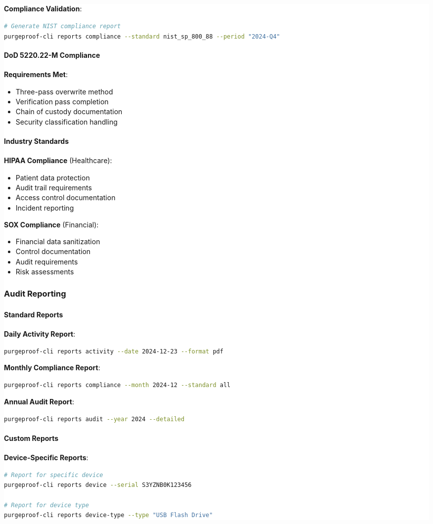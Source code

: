 **Compliance Validation**:
```bash
# Generate NIST compliance report
purgeproof-cli reports compliance --standard nist_sp_800_88 --period "2024-Q4"
```

#### DoD 5220.22-M Compliance

**Requirements Met**:
- Three-pass overwrite method
- Verification pass completion
- Chain of custody documentation
- Security classification handling

#### Industry Standards

**HIPAA Compliance** (Healthcare):
- Patient data protection
- Audit trail requirements
- Access control documentation
- Incident reporting

**SOX Compliance** (Financial):
- Financial data sanitization
- Control documentation
- Audit requirements
- Risk assessments

### Audit Reporting

#### Standard Reports

**Daily Activity Report**:
```bash
purgeproof-cli reports activity --date 2024-12-23 --format pdf
```

**Monthly Compliance Report**:
```bash
purgeproof-cli reports compliance --month 2024-12 --standard all
```

**Annual Audit Report**:
```bash
purgeproof-cli reports audit --year 2024 --detailed
```

#### Custom Reports

**Device-Specific Reports**:
```bash
# Report for specific device
purgeproof-cli reports device --serial S3YZNB0K123456

# Report for device type
purgeproof-cli reports device-type --type "USB Flash Drive"
```
